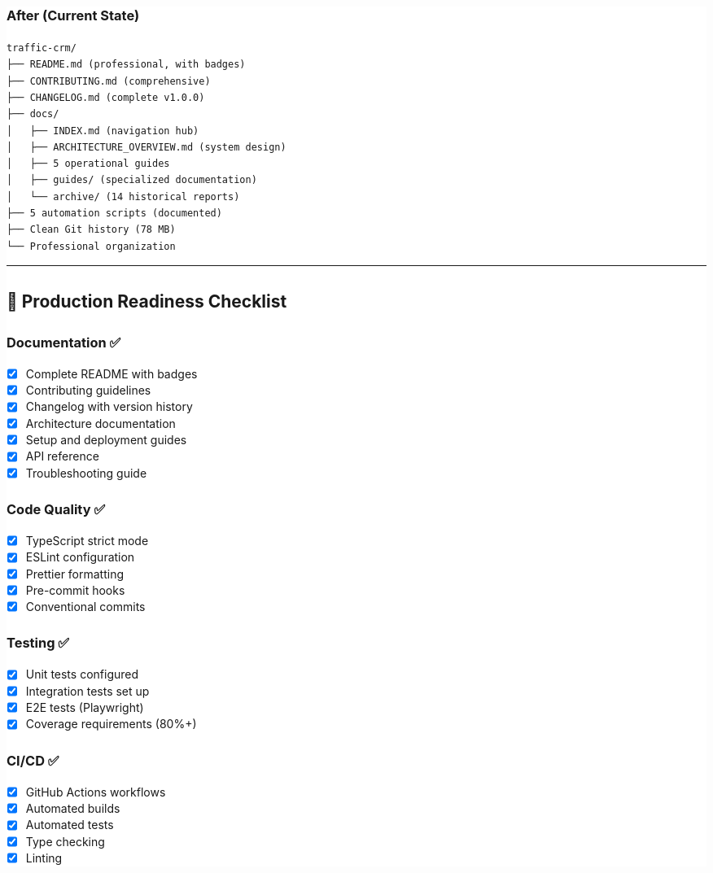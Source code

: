 ### After (Current State)
```
traffic-crm/
├── README.md (professional, with badges)
├── CONTRIBUTING.md (comprehensive)
├── CHANGELOG.md (complete v1.0.0)
├── docs/
│   ├── INDEX.md (navigation hub)
│   ├── ARCHITECTURE_OVERVIEW.md (system design)
│   ├── 5 operational guides
│   ├── guides/ (specialized documentation)
│   └── archive/ (14 historical reports)
├── 5 automation scripts (documented)
├── Clean Git history (78 MB)
└── Professional organization
```

---

## 🚀 Production Readiness Checklist

### Documentation ✅
- [x] Complete README with badges
- [x] Contributing guidelines
- [x] Changelog with version history
- [x] Architecture documentation
- [x] Setup and deployment guides
- [x] API reference
- [x] Troubleshooting guide

### Code Quality ✅
- [x] TypeScript strict mode
- [x] ESLint configuration
- [x] Prettier formatting
- [x] Pre-commit hooks
- [x] Conventional commits

### Testing ✅
- [x] Unit tests configured
- [x] Integration tests set up
- [x] E2E tests (Playwright)
- [x] Coverage requirements (80%+)

### CI/CD ✅
- [x] GitHub Actions workflows
- [x] Automated builds
- [x] Automated tests
- [x] Type checking
- [x] Linting

